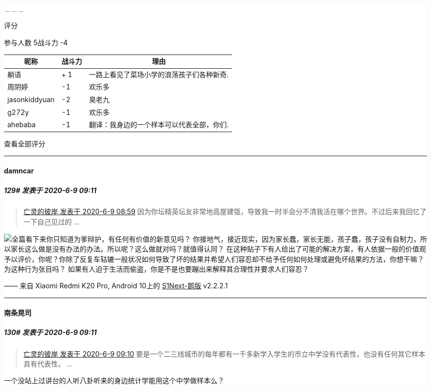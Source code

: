 
﹍﹍﹍

评分





 参与人数 5战斗力 -4

|昵称|战斗力|理由|
|----|---|---|
| 躺语| + 1|一路上看见了菜场小学的浪荡孩子们各种新奇.|
| 周阴婷|-1|欢乐多|
| jasonkiddyuan|-2|臭老九|
| g272y|-1|欢乐多|
| ahebaba|-1|翻译：我身边的一个样本可以代表全部，你们.|



查看全部评分






*****

####  damncar  
##### 129#       发表于 2020-6-9 09:11



<blockquote><a href="httphttps://bbs.saraba1st.com/2b/forum.php?mod=redirect&amp;goto=findpost&amp;pid=47729935&amp;ptid=1940522" target="_blank">亡灵的彼岸 发表于 2020-6-9 08:59</a>
因为你坛精英坛友非常地高屋建瓴，导致我一时半会分不清我活在哪个世界。不过后来我回忆了一下自己见过的 ...</blockquote>
<img src="https://static.saraba1st.com/image/smiley/face2017/002.png" referrerpolicy="no-referrer">全篇看下来你只知道为爹辩护，有任何有价值的新意见吗？
你接地气，接近现实，因为家长蠢，家长无能，孩子蠢，孩子没有自制力，所以家长这么做是没有办法的办法。所以呢？这么做就对吗？就值得认同？
在这种贴子下有人给出了可能的解决方案，有人依据一般的价值观予以评价，你呢？你除了反复车轱辘一般状况如何导致了坏的结果并希望人们容忍却不给予任何如何处理或避免坏结果的方法，你想干嘛？为这种行为张目吗？
如果有人迫于生活而偷盗，你是不是也要蹦出来解释其合理性并要求人们容忍？

—— 来自 Xiaomi Redmi K20 Pro, Android 10上的 [S1Next-鹅版](https://github.com/ykrank/S1-Next/releases) v2.2.2.1







*****

####  南条晃司  
##### 130#       发表于 2020-6-9 09:11



<blockquote><a href="httphttps://bbs.saraba1st.com/2b/forum.php?mod=redirect&amp;goto=findpost&amp;pid=47730040&amp;ptid=1940522" target="_blank">亡灵的彼岸 发表于 2020-6-9 09:10</a>
要是一个二三线城市的每年都有一千多新学入学生的市立中学没有代表性，也没有任何其它样本具有代表性。 ...</blockquote>
一个没站上过讲台的人听八卦听来的身边统计学能用这个中学做样本么？
